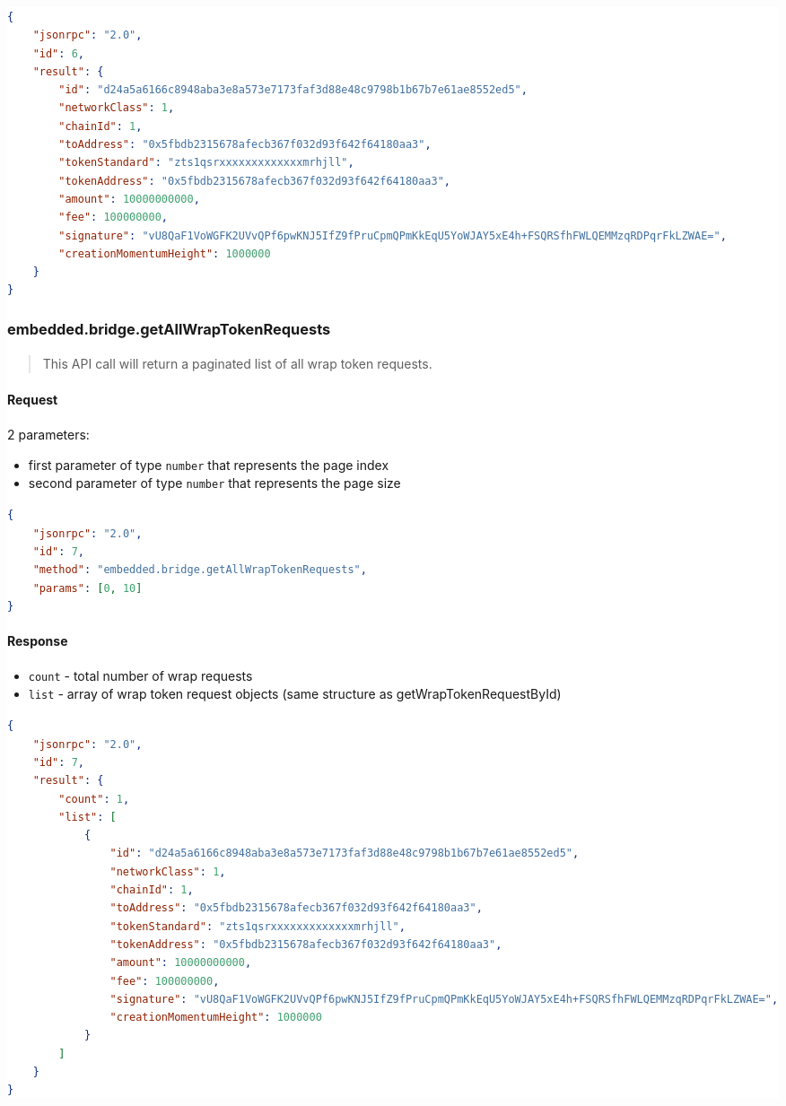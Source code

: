 ```json
{
    "jsonrpc": "2.0",
    "id": 6,
    "result": {
        "id": "d24a5a6166c8948aba3e8a573e7173faf3d88e48c9798b1b67b7e61ae8552ed5",
        "networkClass": 1,
        "chainId": 1,
        "toAddress": "0x5fbdb2315678afecb367f032d93f642f64180aa3",
        "tokenStandard": "zts1qsrxxxxxxxxxxxxxmrhjll",
        "tokenAddress": "0x5fbdb2315678afecb367f032d93f642f64180aa3",
        "amount": 10000000000,
        "fee": 100000000,
        "signature": "vU8QaF1VoWGFK2UVvQPf6pwKNJ5IfZ9fPruCpmQPmKkEqU5YoWJAY5xE4h+FSQRSfhFWLQEMMzqRDPqrFkLZWAE=",
        "creationMomentumHeight": 1000000
    }
}
```

### embedded.bridge.getAllWrapTokenRequests

> This API call will return a paginated list of all wrap token requests.

#### Request

2 parameters:
* first parameter of type `number` that represents the page index
* second parameter of type `number` that represents the page size

```json
{
    "jsonrpc": "2.0",
    "id": 7,
    "method": "embedded.bridge.getAllWrapTokenRequests",
    "params": [0, 10]
}
```

#### Response

* `count` - total number of wrap requests
* `list` - array of wrap token request objects (same structure as getWrapTokenRequestById)

```json
{
    "jsonrpc": "2.0",
    "id": 7,
    "result": {
        "count": 1,
        "list": [
            {
                "id": "d24a5a6166c8948aba3e8a573e7173faf3d88e48c9798b1b67b7e61ae8552ed5",
                "networkClass": 1,
                "chainId": 1,
                "toAddress": "0x5fbdb2315678afecb367f032d93f642f64180aa3",
                "tokenStandard": "zts1qsrxxxxxxxxxxxxxmrhjll",
                "tokenAddress": "0x5fbdb2315678afecb367f032d93f642f64180aa3",
                "amount": 10000000000,
                "fee": 100000000,
                "signature": "vU8QaF1VoWGFK2UVvQPf6pwKNJ5IfZ9fPruCpmQPmKkEqU5YoWJAY5xE4h+FSQRSfhFWLQEMMzqRDPqrFkLZWAE=",
                "creationMomentumHeight": 1000000
            }
        ]
    }
}
```